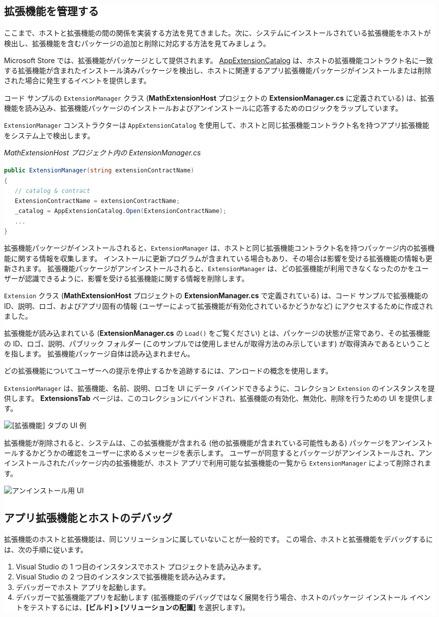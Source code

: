 ## <a name="manage-extensions"></a>拡張機能を管理する

ここまで、ホストと拡張機能の間の関係を実装する方法を見てきました。次に、システムにインストールされている拡張機能をホストが検出し、拡張機能を含むパッケージの追加と削除に対応する方法を見てみましょう。

Microsoft Store では、拡張機能がパッケージとして提供されます。 [AppExtensionCatalog](https://docs.microsoft.com/uwp/api/windows.applicationmodel.appextensions.appextensioncatalog) は、ホストの拡張機能コントラクト名に一致する拡張機能が含まれたインストール済みパッケージを検出し、ホストに関連するアプリ拡張機能パッケージがインストールまたは削除された場合に発生するイベントを提供します。

コード サンプルの `ExtensionManager` クラス (**MathExtensionHost** プロジェクトの **ExtensionManager.cs** に定義されている) は、拡張機能を読み込み、拡張機能パッケージのインストールおよびアンインストールに応答するためのロジックをラップしています。

`ExtensionManager` コンストラクターは `AppExtensionCatalog` を使用して、ホストと同じ拡張機能コントラクト名を持つアプリ拡張機能をシステム上で検出します。

_MathExtensionHost プロジェクト内の ExtensionManager.cs_
```cs
public ExtensionManager(string extensionContractName)
{
   // catalog & contract
   ExtensionContractName = extensionContractName;
   _catalog = AppExtensionCatalog.Open(ExtensionContractName);
   ...
}
```

拡張機能パッケージがインストールされると、`ExtensionManager` は、ホストと同じ拡張機能コントラクト名を持つパッケージ内の拡張機能に関する情報を収集します。 インストールに更新プログラムが含まれている場合もあり、その場合は影響を受ける拡張機能の情報も更新されます。 拡張機能パッケージがアンインストールされると、`ExtensionManager` は、どの拡張機能が利用できなくなったのかをユーザーが認識できるように、影響を受ける拡張機能に関する情報を削除します。

`Extension` クラス (**MathExtensionHost** プロジェクトの **ExtensionManager.cs** で定義されている) は、コード サンプルで拡張機能の ID、説明、ロゴ、およびアプリ固有の情報 (ユーザーによって拡張機能が有効化されているかどうかなど) にアクセスするために作成されました。

拡張機能が読み込まれている (**ExtensionManager.cs** の `Load()` をご覧ください) とは、パッケージの状態が正常であり、その拡張機能の ID、ロゴ、説明、パブリック フォルダー (このサンプルでは使用しませんが取得方法のみ示しています) が取得済みであるということを指します。 拡張機能パッケージ自体は読み込まれません。

どの拡張機能についてユーザーへの提示を停止するかを追跡するには、アンロードの概念を使用します。

`ExtensionManager` は、拡張機能、名前、説明、ロゴを UI にデータ バインドできるように、コレクション `Extension` のインスタンスを提供します。 **ExtensionsTab** ページは、このコレクションにバインドされ、拡張機能の有効化、無効化、削除を行うための UI を提供します。

![[拡張機能] タブの UI 例](images/mathextensionhost-extensiontab.png)

 拡張機能が削除されると、システムは、この拡張機能が含まれる (他の拡張機能が含まれている可能性もある) パッケージをアンインストールするかどうかの確認をユーザーに求めるメッセージを表示します。 ユーザーが同意するとパッケージがアンインストールされ、アンインストールされたパッケージ内の拡張機能が、ホスト アプリで利用可能な拡張機能の一覧から `ExtensionManager` によって削除されます。

 ![アンインストール用 UI](images/mathextensionhost-uninstall.png)

## <a name="debugging-app-extensions-and-hosts"></a>アプリ拡張機能とホストのデバッグ

拡張機能のホストと拡張機能は、同じソリューションに属していないことが一般的です。 この場合、ホストと拡張機能をデバッグするには、次の手順に従います。

1. Visual Studio の 1 つ目のインスタンスでホスト プロジェクトを読み込みます。
2. Visual Studio の 2 つ目のインスタンスで拡張機能を読み込みます。
3. デバッガーでホスト アプリを起動します。
4. デバッガーで拡張機能アプリを起動します  (拡張機能のデバッグではなく展開を行う場合、ホストのパッケージ インストール イベントをテストするには、**[ビルド] &gt; [ソリューションの配置]** を選択します)。
